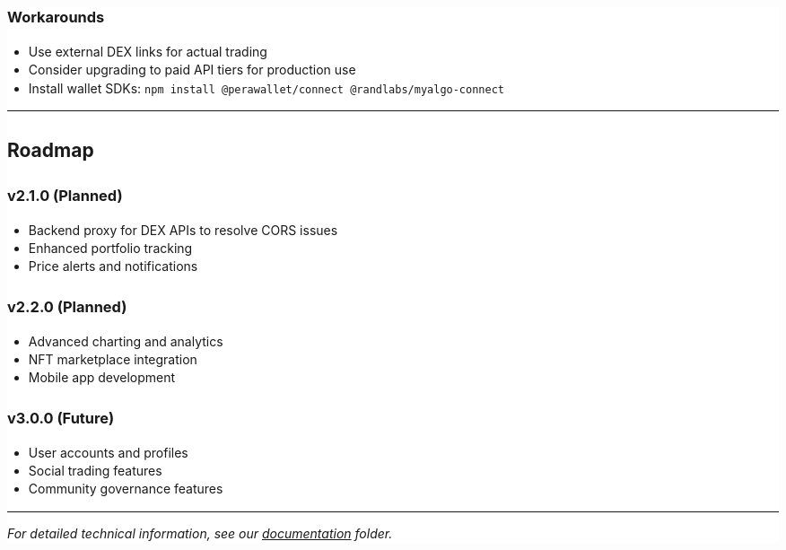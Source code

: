 ### Workarounds
- Use external DEX links for actual trading
- Consider upgrading to paid API tiers for production use
- Install wallet SDKs: `npm install @perawallet/connect @randlabs/myalgo-connect`

---

## Roadmap

### v2.1.0 (Planned)
- Backend proxy for DEX APIs to resolve CORS issues
- Enhanced portfolio tracking
- Price alerts and notifications

### v2.2.0 (Planned)
- Advanced charting and analytics
- NFT marketplace integration
- Mobile app development

### v3.0.0 (Future)
- User accounts and profiles
- Social trading features
- Community governance features

---

*For detailed technical information, see our [documentation](docs/) folder.*
